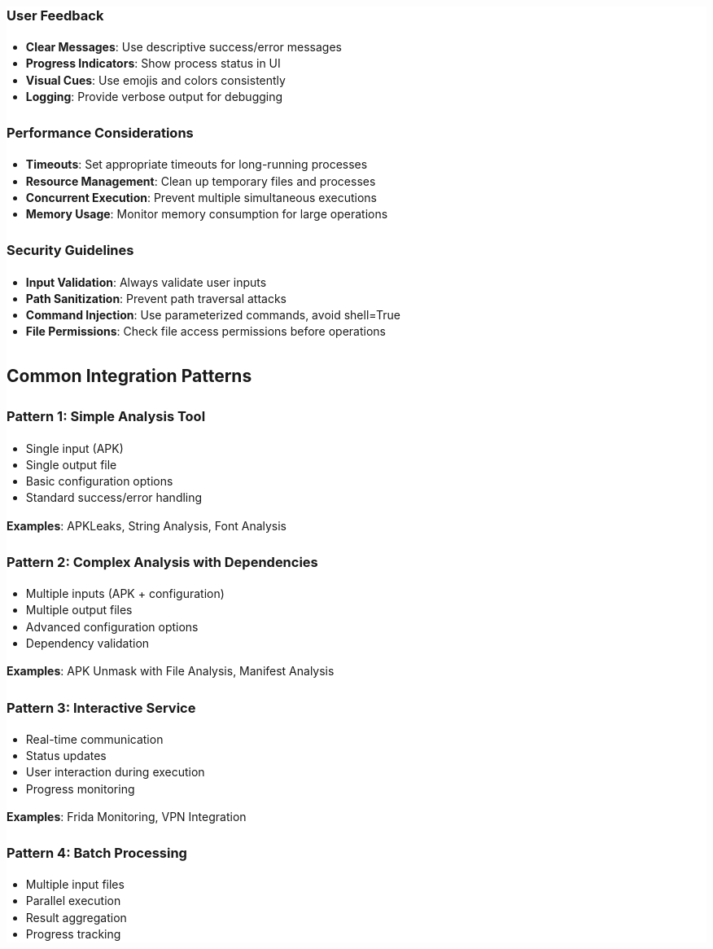 ### **User Feedback**

- **Clear Messages**: Use descriptive success/error messages
- **Progress Indicators**: Show process status in UI
- **Visual Cues**: Use emojis and colors consistently
- **Logging**: Provide verbose output for debugging

### **Performance Considerations**

- **Timeouts**: Set appropriate timeouts for long-running processes
- **Resource Management**: Clean up temporary files and processes
- **Concurrent Execution**: Prevent multiple simultaneous executions
- **Memory Usage**: Monitor memory consumption for large operations

### **Security Guidelines**

- **Input Validation**: Always validate user inputs
- **Path Sanitization**: Prevent path traversal attacks
- **Command Injection**: Use parameterized commands, avoid shell=True
- **File Permissions**: Check file access permissions before operations

## **Common Integration Patterns**

### **Pattern 1: Simple Analysis Tool**
- Single input (APK)
- Single output file
- Basic configuration options
- Standard success/error handling

**Examples**: APKLeaks, String Analysis, Font Analysis

### **Pattern 2: Complex Analysis with Dependencies**
- Multiple inputs (APK + configuration)
- Multiple output files
- Advanced configuration options
- Dependency validation

**Examples**: APK Unmask with File Analysis, Manifest Analysis

### **Pattern 3: Interactive Service**
- Real-time communication
- Status updates
- User interaction during execution
- Progress monitoring

**Examples**: Frida Monitoring, VPN Integration

### **Pattern 4: Batch Processing**
- Multiple input files
- Parallel execution
- Result aggregation
- Progress tracking
